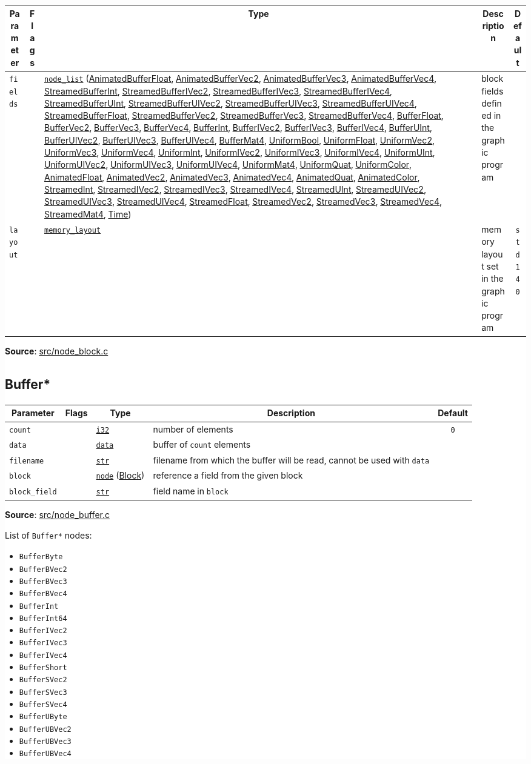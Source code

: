 Parameter | Flags | Type | Description | Default
--------- | ----- | ---- | ----------- | :-----:
`fields` |  | [`node_list`](#parameter-types) ([AnimatedBufferFloat](#animatedbuffer), [AnimatedBufferVec2](#animatedbuffer), [AnimatedBufferVec3](#animatedbuffer), [AnimatedBufferVec4](#animatedbuffer), [StreamedBufferInt](#streamedbufferint), [StreamedBufferIVec2](#streamedbufferivec2), [StreamedBufferIVec3](#streamedbufferivec3), [StreamedBufferIVec4](#streamedbufferivec4), [StreamedBufferUInt](#streamedbufferuint), [StreamedBufferUIVec2](#streamedbufferuivec2), [StreamedBufferUIVec3](#streamedbufferuivec3), [StreamedBufferUIVec4](#streamedbufferuivec4), [StreamedBufferFloat](#streamedbufferfloat), [StreamedBufferVec2](#streamedbuffervec2), [StreamedBufferVec3](#streamedbuffervec3), [StreamedBufferVec4](#streamedbuffervec4), [BufferFloat](#buffer), [BufferVec2](#buffer), [BufferVec3](#buffer), [BufferVec4](#buffer), [BufferInt](#buffer), [BufferIVec2](#buffer), [BufferIVec3](#buffer), [BufferIVec4](#buffer), [BufferUInt](#buffer), [BufferUIVec2](#buffer), [BufferUIVec3](#buffer), [BufferUIVec4](#buffer), [BufferMat4](#buffer), [UniformBool](#uniformbool), [UniformFloat](#uniformfloat), [UniformVec2](#uniformvec2), [UniformVec3](#uniformvec3), [UniformVec4](#uniformvec4), [UniformInt](#uniformint), [UniformIVec2](#uniformivec2), [UniformIVec3](#uniformivec3), [UniformIVec4](#uniformivec4), [UniformUInt](#uniformuint), [UniformUIVec2](#uniformuivec2), [UniformUIVec3](#uniformuivec3), [UniformUIVec4](#uniformuivec4), [UniformMat4](#uniformmat4), [UniformQuat](#uniformquat), [UniformColor](#uniformcolor), [AnimatedFloat](#animatedfloat), [AnimatedVec2](#animatedvec2), [AnimatedVec3](#animatedvec3), [AnimatedVec4](#animatedvec4), [AnimatedQuat](#animatedquat), [AnimatedColor](#animatedcolor), [StreamedInt](#streamedint), [StreamedIVec2](#streamedivec2), [StreamedIVec3](#streamedivec3), [StreamedIVec4](#streamedivec4), [StreamedUInt](#streameduint), [StreamedUIVec2](#streameduivec2), [StreamedUIVec3](#streameduivec3), [StreamedUIVec4](#streameduivec4), [StreamedFloat](#streamedfloat), [StreamedVec2](#streamedvec2), [StreamedVec3](#streamedvec3), [StreamedVec4](#streamedvec4), [StreamedMat4](#streamedmat4), [Time](#time)) | block fields defined in the graphic program | 
`layout` |  | [`memory_layout`](#memory_layout-choices) | memory layout set in the graphic program | `std140`


**Source**: [src/node_block.c](/libnodegl/src/node_block.c)


## Buffer*

Parameter | Flags | Type | Description | Default
--------- | ----- | ---- | ----------- | :-----:
`count` |  | [`i32`](#parameter-types) | number of elements | `0`
`data` |  | [`data`](#parameter-types) | buffer of `count` elements | 
`filename` |  | [`str`](#parameter-types) | filename from which the buffer will be read, cannot be used with `data` | 
`block` |  | [`node`](#parameter-types) ([Block](#block)) | reference a field from the given block | 
`block_field` |  | [`str`](#parameter-types) | field name in `block` | 


**Source**: [src/node_buffer.c](/libnodegl/src/node_buffer.c)

List of `Buffer*` nodes:

- `BufferByte`
- `BufferBVec2`
- `BufferBVec3`
- `BufferBVec4`
- `BufferInt`
- `BufferInt64`
- `BufferIVec2`
- `BufferIVec3`
- `BufferIVec4`
- `BufferShort`
- `BufferSVec2`
- `BufferSVec3`
- `BufferSVec4`
- `BufferUByte`
- `BufferUBVec2`
- `BufferUBVec3`
- `BufferUBVec4`